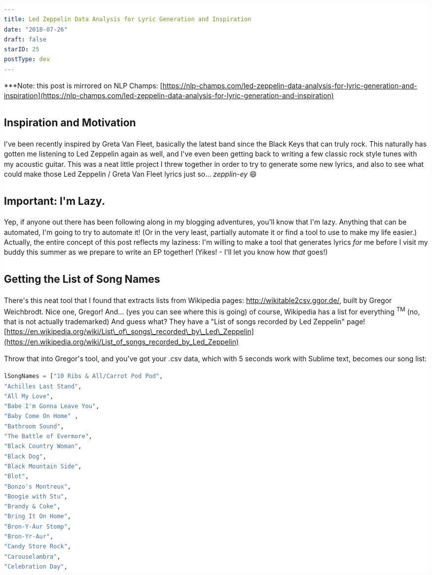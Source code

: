 ```yaml
---
title: Led Zeppelin Data Analysis for Lyric Generation and Inspiration
date: "2018-07-26"
draft: false
starID: 25
postType: dev
---
```


\*\*\*Note: this post is mirrored on NLP Champs: [https://nlp-champs.com/led-zeppelin-data-analysis-for-lyric-generation-and-inspiration](https://nlp-champs.com/led-zeppelin-data-analysis-for-lyric-generation-and-inspiration)

## Inspiration and Motivation

I've been recently inspired by Greta Van Fleet, basically the latest band since the Black Keys that can truly rock. This naturally has gotten me listening to Led Zeppelin again as well, and I've even been getting back to writing a few classic rock style tunes with my acoustic guitar. This was a neat little project I threw together in order to try to generate some new lyrics, and also to see what could make those Led Zeppelin / Greta Van Fleet lyrics just so... _zepplin-ey_ :smile:

## Important: I'm Lazy.

Yep, if anyone out there has been following along in my blogging adventures, you'll know that I'm lazy. Anything that can be automated, I'm going to try to automate it! (Or in the very least, partially automate it or find a tool to use to make my life easier.) Actually, the entire concept of this post reflects my laziness: I'm willing to make a tool that generates lyrics _for_ me before I visit my buddy this summer as we prepare to write an EP together! (Yikes! - I'll let you know how _that_ goes!)

## Getting the List of Song Names

There's this neat tool that I found that extracts lists from Wikipedia pages: http://wikitable2csv.ggor.de/, built by Gregor Weichbrodt. Nice one, Gregor! And... (yes you can see where this is going) of course, Wikipedia has a list for everything <sup>TM</sup> (no, that is not actually trademarked) And guess what? They have a "List of songs recorded by Led Zeppelin" page! [https://en.wikipedia.org/wiki/List\_of\_songs\_recorded\_by\_Led\_Zeppelin](https://en.wikipedia.org/wiki/List_of_songs_recorded_by_Led_Zeppelin)

Throw that into Gregor's tool, and you've got your .csv data, which with 5 seconds work with Sublime text, becomes our song list:

```python
lSongNames = ["10 Ribs & All/Carrot Pod Pod",
"Achilles Last Stand",
"All My Love",
"Babe I'm Gonna Leave You",
"Baby Come On Home" ,
"Bathroom Sound",
"The Battle of Evermore",
"Black Country Woman",
"Black Dog",
"Black Mountain Side",
"Blot",
"Bonzo's Montreux",
"Boogie with Stu",
"Brandy & Coke",
"Bring It On Home",
"Bron-Y-Aur Stomp",
"Bron-Yr-Aur",
"Candy Store Rock",
"Carouselambra",
"Celebration Day",
```